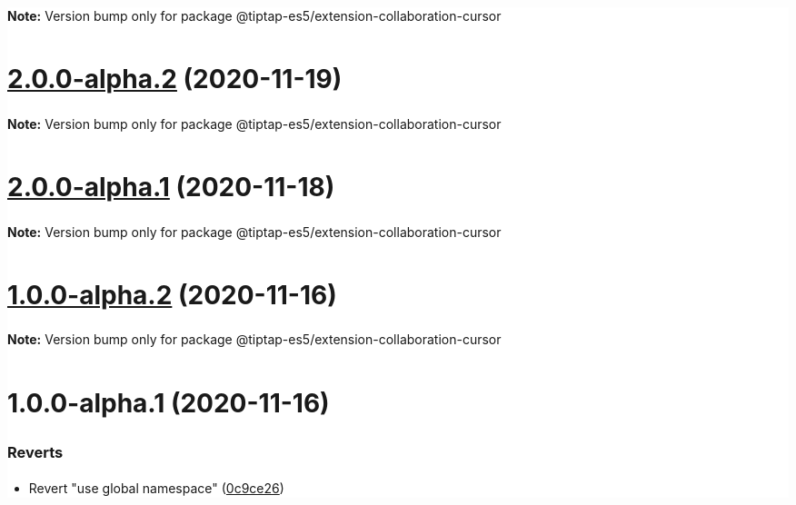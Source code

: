 **Note:** Version bump only for package @tiptap-es5/extension-collaboration-cursor

# [2.0.0-alpha.2](https://github.com/ueberdosis/tiptap/compare/@tiptap-es5/extension-collaboration-cursor@2.0.0-alpha.1...@tiptap-es5/extension-collaboration-cursor@2.0.0-alpha.2) (2020-11-19)

**Note:** Version bump only for package @tiptap-es5/extension-collaboration-cursor

# [2.0.0-alpha.1](https://github.com/ueberdosis/tiptap/compare/@tiptap-es5/extension-collaboration-cursor@1.0.0-alpha.2...@tiptap-es5/extension-collaboration-cursor@2.0.0-alpha.1) (2020-11-18)

**Note:** Version bump only for package @tiptap-es5/extension-collaboration-cursor

# [1.0.0-alpha.2](https://github.com/ueberdosis/tiptap/compare/@tiptap-es5/extension-collaboration-cursor@1.0.0-alpha.1...@tiptap-es5/extension-collaboration-cursor@1.0.0-alpha.2) (2020-11-16)

**Note:** Version bump only for package @tiptap-es5/extension-collaboration-cursor

# 1.0.0-alpha.1 (2020-11-16)

### Reverts

- Revert "use global namespace" ([0c9ce26](https://github.com/ueberdosis/tiptap/commit/0c9ce26c02c07d88a757c01b0a9d7f9e2b0b7502))
